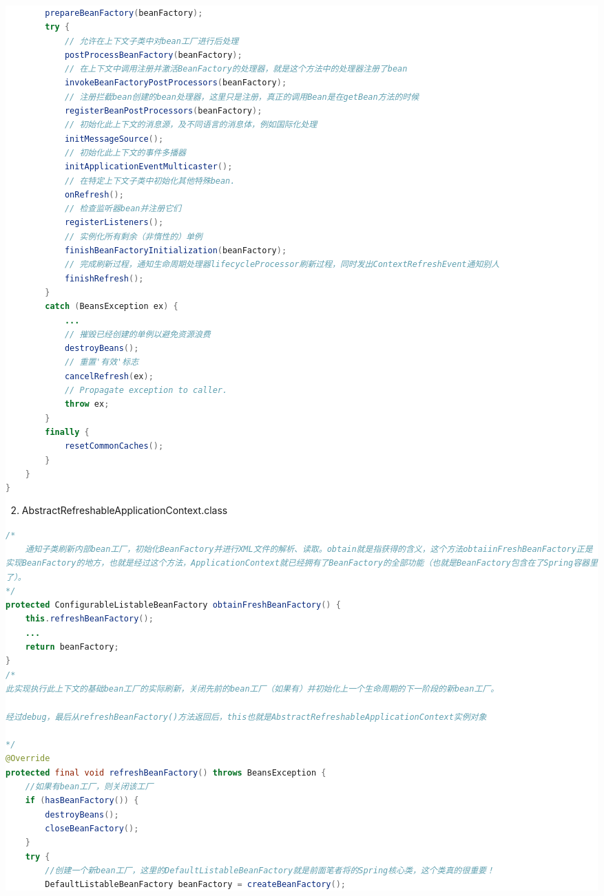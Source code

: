 ```Java
		prepareBeanFactory(beanFactory);
		try {
			// 允许在上下文子类中对bean工厂进行后处理
			postProcessBeanFactory(beanFactory);
			// 在上下文中调用注册并激活BeanFactory的处理器，就是这个方法中的处理器注册了bean
			invokeBeanFactoryPostProcessors(beanFactory);
			// 注册拦截bean创建的bean处理器，这里只是注册，真正的调用Bean是在getBean方法的时候
			registerBeanPostProcessors(beanFactory);
			// 初始化此上下文的消息源，及不同语言的消息体，例如国际化处理
			initMessageSource();
			// 初始化此上下文的事件多播器
			initApplicationEventMulticaster();
			// 在特定上下文子类中初始化其他特殊bean.
			onRefresh();
			// 检查监听器bean并注册它们
			registerListeners();
			// 实例化所有剩余（非惰性的）单例
			finishBeanFactoryInitialization(beanFactory);
			// 完成刷新过程，通知生命周期处理器lifecycleProcessor刷新过程，同时发出ContextRefreshEvent通知别人
			finishRefresh();
		}
		catch (BeansException ex) {
		    ...
			// 摧毁已经创建的单例以避免资源浪费
			destroyBeans();
			// 重置'有效'标志
			cancelRefresh(ex);
			// Propagate exception to caller.
			throw ex;
		}
		finally {
			resetCommonCaches();
		}
	}
}
```
2. AbstractRefreshableApplicationContext.class
```Java
/*
    通知子类刷新内部bean工厂，初始化BeanFactory并进行XML文件的解析、读取。obtain就是指获得的含义，这个方法obtaiinFreshBeanFactory正是实现BeanFactory的地方，也就是经过这个方法，ApplicationContext就已经拥有了BeanFactory的全部功能（也就是BeanFactory包含在了Spring容器里了）。
*/
protected ConfigurableListableBeanFactory obtainFreshBeanFactory() {
    this.refreshBeanFactory();
    ...
    return beanFactory;
}
/*
此实现执行此上下文的基础bean工厂的实际刷新，关闭先前的bean工厂（如果有）并初始化上一个生命周期的下一阶段的新bean工厂。

经过debug，最后从refreshBeanFactory()方法返回后，this也就是AbstractRefreshableApplicationContext实例对象

*/
@Override
protected final void refreshBeanFactory() throws BeansException {
    //如果有bean工厂，则关闭该工厂
	if (hasBeanFactory()) {
		destroyBeans();
		closeBeanFactory();
	}
	try {
	    //创建一个新bean工厂，这里的DefaultListableBeanFactory就是前面笔者将的Spring核心类，这个类真的很重要！
		DefaultListableBeanFactory beanFactory = createBeanFactory();
```